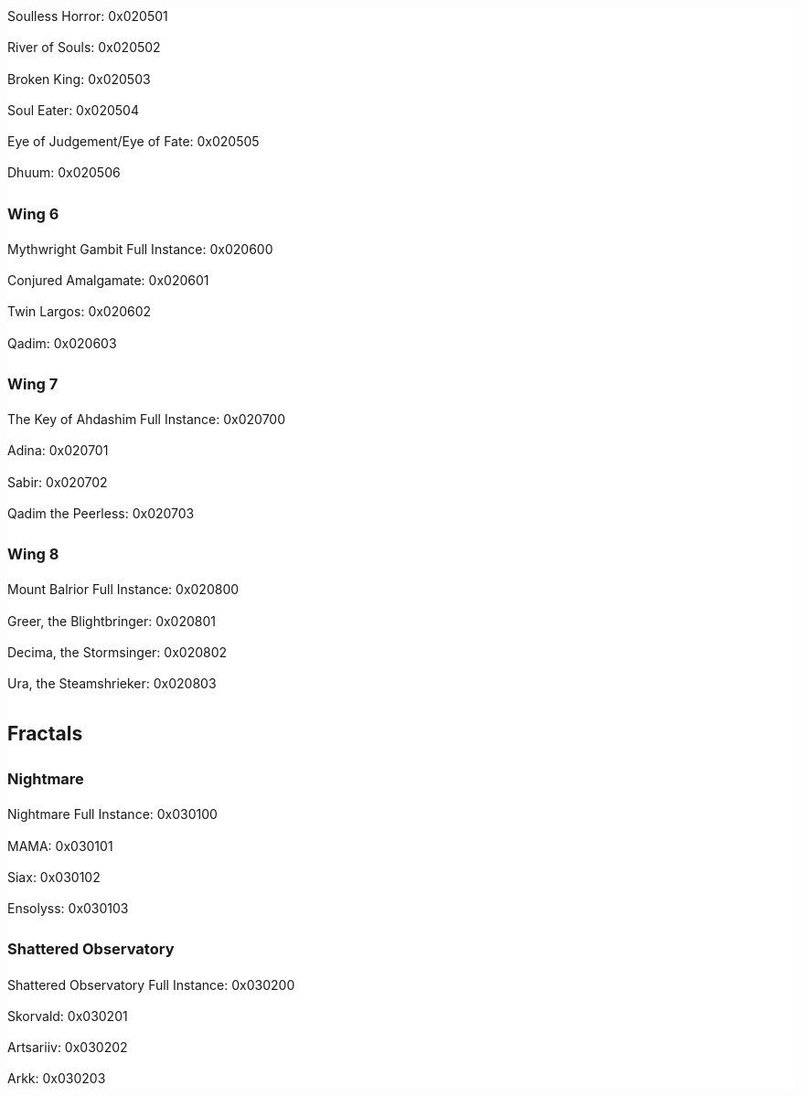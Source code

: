 Soulless Horror: 0x020501

River of Souls: 0x020502

Broken King: 0x020503

Soul Eater: 0x020504

Eye of Judgement/Eye of Fate: 0x020505

Dhuum: 0x020506

### Wing 6
Mythwright Gambit Full Instance: 0x020600

Conjured Amalgamate: 0x020601

Twin Largos: 0x020602

Qadim: 0x020603

### Wing 7
The Key of Ahdashim Full Instance: 0x020700

Adina: 0x020701

Sabir: 0x020702

Qadim the Peerless: 0x020703

### Wing 8
Mount Balrior Full Instance: 0x020800

Greer, the Blightbringer: 0x020801

Decima, the Stormsinger: 0x020802

Ura, the Steamshrieker: 0x020803

## Fractals
### Nightmare
Nightmare Full Instance: 0x030100

MAMA: 0x030101

Siax: 0x030102

Ensolyss: 0x030103

### Shattered Observatory
Shattered Observatory Full Instance: 0x030200

Skorvald: 0x030201

Artsariiv: 0x030202

Arkk: 0x030203
